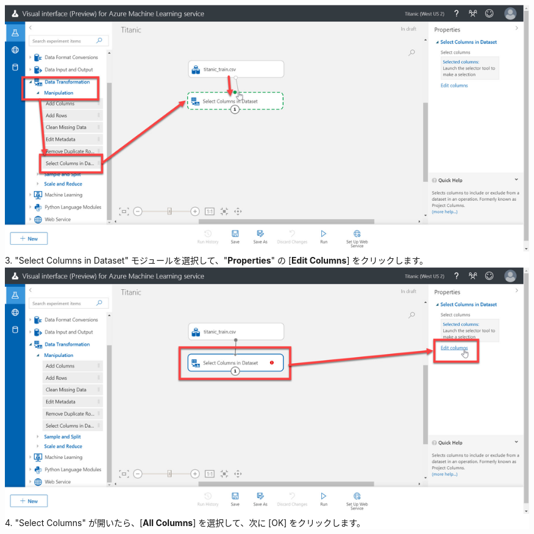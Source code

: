 ![Drop Select Columns in Dataset](./images/02/drop_select_columns_in_dataset.jpg)
3. "Select Columns in Dataset" モジュールを選択して、"**Properties**" の [**Edit Columns**] をクリックします。
![Edit Columns](./images/02/edit_columns_of_select_collumns_in_dataset.jpg)
4. "Select Columns" が開いたら、[**All Columns**] を選択して、次に [OK] をクリックします。